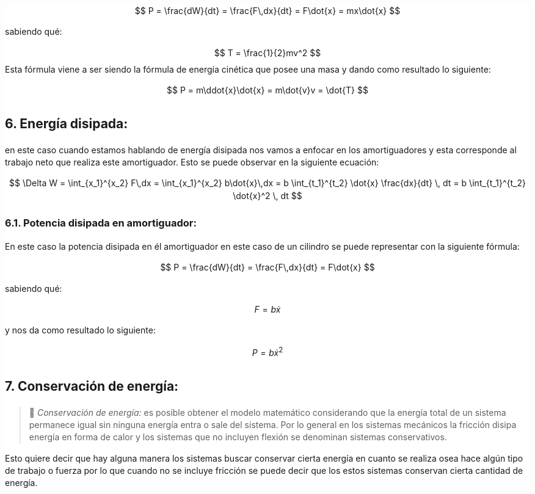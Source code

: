 $$
P = \frac{dW}{dt} = \frac{F\,dx}{dt} = F\dot{x} = mx\dot{x}
$$

sabiendo qué:

$$
T = \frac{1}{2}mv^2
$$
Esta fórmula viene a ser siendo la fórmula de energía cinética que posee una masa y dando como resultado lo siguiente:

$$
P = m\ddot{x}\dot{x} = m\dot{v}v = \dot{T}
$$

## 6. Energía disipada:
en este caso cuando estamos hablando de energía disipada nos vamos a enfocar en los amortiguadores y esta corresponde al trabajo neto que realiza este amortiguador. Esto se puede observar en la siguiente ecuación:

$$
\Delta W = \int_{x_1}^{x_2} F\,dx = \int_{x_1}^{x_2} b\dot{x}\,dx = b \int_{t_1}^{t_2} \dot{x} \frac{dx}{dt} \, dt = b \int_{t_1}^{t_2} \dot{x}^2 \, dt
$$

### 6.1. Potencia disipada en amortiguador:
En este caso la potencia disipada en él amortiguador en este caso de un cilindro se puede representar con la siguiente fórmula:

$$
P = \frac{dW}{dt} = \frac{F\,dx}{dt} = F\dot{x}
$$

sabiendo qué: 

$$
F = b\dot{x}
$$

y nos da como resultado lo siguiente:

$$
P = b\dot{x}^2
$$

## 7. Conservación de energía:

>🔑 *Conservación de energía:* es posible obtener el modelo matemático considerando que la energía total de un sistema permanece igual sin ninguna energía entra o sale del sistema. Por lo general en los sistemas mecánicos la fricción disipa energía en forma de calor y los sistemas que no incluyen flexión se denominan sistemas conservativos.

Esto quiere decir que hay alguna manera los sistemas buscar conservar cierta energía en cuanto se realiza osea hace algún tipo de trabajo o fuerza por lo que cuando no se incluye fricción se puede decir que los estos sistemas conservan cierta cantidad de energía.
